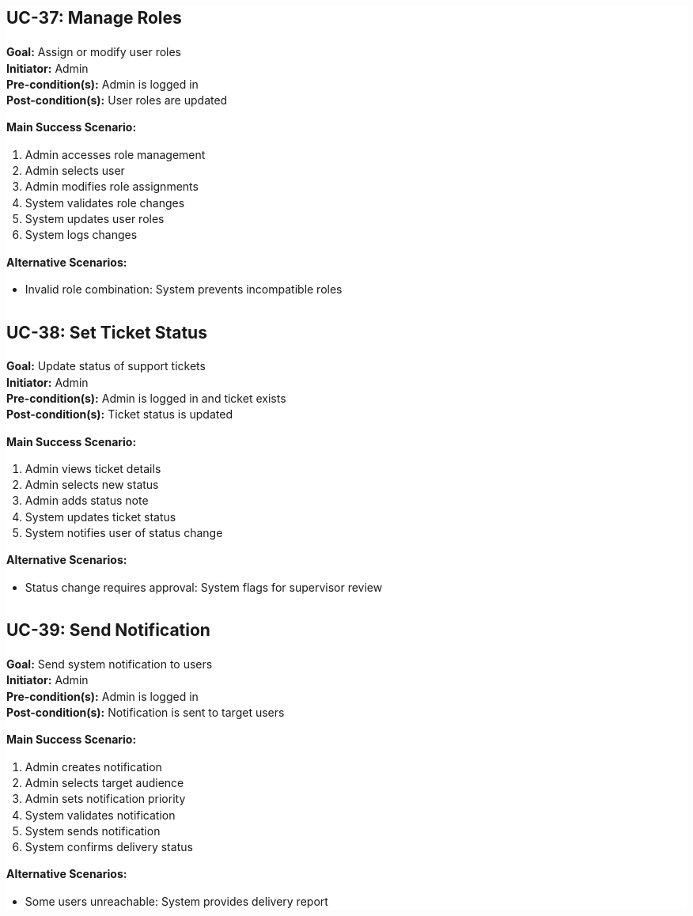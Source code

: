 ## UC-37: Manage Roles

**Goal:** Assign or modify user roles  
**Initiator:** Admin  
**Pre-condition(s):** Admin is logged in  
**Post-condition(s):** User roles are updated  

**Main Success Scenario:**
1. Admin accesses role management
2. Admin selects user
3. Admin modifies role assignments
4. System validates role changes
5. System updates user roles
6. System logs changes

**Alternative Scenarios:**
- Invalid role combination: System prevents incompatible roles

## UC-38: Set Ticket Status

**Goal:** Update status of support tickets  
**Initiator:** Admin  
**Pre-condition(s):** Admin is logged in and ticket exists  
**Post-condition(s):** Ticket status is updated  

**Main Success Scenario:**
1. Admin views ticket details
2. Admin selects new status
3. Admin adds status note
4. System updates ticket status
5. System notifies user of status change

**Alternative Scenarios:**
- Status change requires approval: System flags for supervisor review

## UC-39: Send Notification

**Goal:** Send system notification to users  
**Initiator:** Admin  
**Pre-condition(s):** Admin is logged in  
**Post-condition(s):** Notification is sent to target users  

**Main Success Scenario:**
1. Admin creates notification
2. Admin selects target audience
3. Admin sets notification priority
4. System validates notification
5. System sends notification
6. System confirms delivery status

**Alternative Scenarios:**
- Some users unreachable: System provides delivery report

